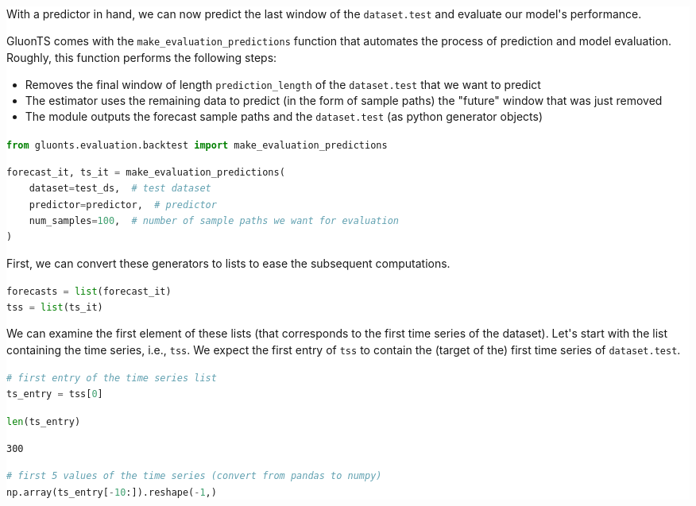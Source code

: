 
With a predictor in hand, we can now predict the last window of the `dataset.test` and evaluate our model's performance.

GluonTS comes with the `make_evaluation_predictions` function that automates the process of prediction and model evaluation. Roughly, this function performs the following steps:

- Removes the final window of length `prediction_length` of the `dataset.test` that we want to predict
- The estimator uses the remaining data to predict (in the form of sample paths) the "future" window that was just removed
- The module outputs the forecast sample paths and the `dataset.test` (as python generator objects)


```python
from gluonts.evaluation.backtest import make_evaluation_predictions
```


```python
forecast_it, ts_it = make_evaluation_predictions(
    dataset=test_ds,  # test dataset
    predictor=predictor,  # predictor
    num_samples=100,  # number of sample paths we want for evaluation
)
```

First, we can convert these generators to lists to ease the subsequent computations.


```python
forecasts = list(forecast_it)
tss = list(ts_it)
```

We can examine the first element of these lists (that corresponds to the first time series of the dataset). Let's start with the list containing the time series, i.e., `tss`. We expect the first entry of `tss` to contain the (target of the) first time series of `dataset.test`.


```python
# first entry of the time series list
ts_entry = tss[0]
```


```python
len(ts_entry)
```




    300




```python
# first 5 values of the time series (convert from pandas to numpy)
np.array(ts_entry[-10:]).reshape(-1,)
```


